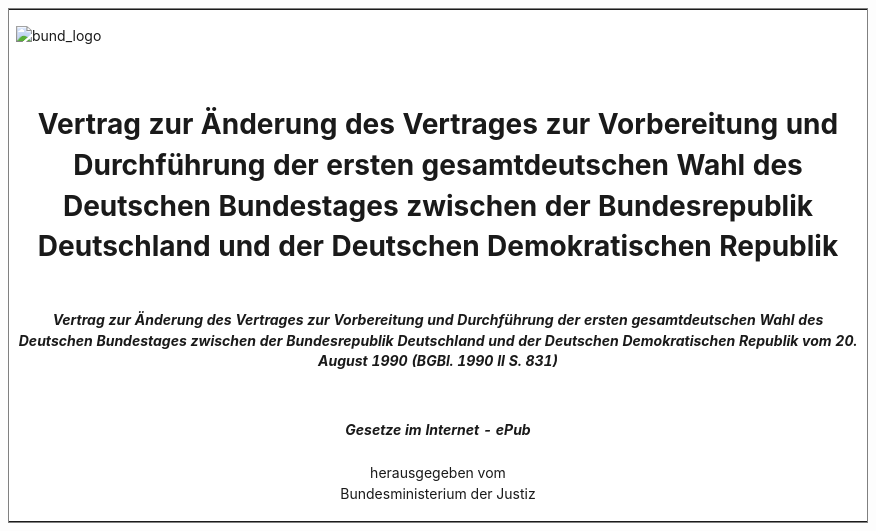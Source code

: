 <span id="DECKBLATT.html"></span>

<table border="0" frame="border" width="100%">

<tr valign="top">

<td align="left">

![bund\_logo](BfJ_2021_Web_de_de.gif)

</td>

<td align="right">

 

</td>

</tr>

<tr align="center" valign="middle">

<td colspan="2">

# Vertrag zur Änderung des Vertrages zur Vorbereitung und Durchführung der ersten gesamtdeutschen Wahl des Deutschen Bundestages zwischen der Bundesrepublik Deutschland und der Deutschen Demokratischen Republik

</td>

</tr>

<tr align="center" valign="middle">

<td colspan="2">

##### Vertrag zur Änderung des Vertrages zur Vorbereitung und Durchführung der ersten gesamtdeutschen Wahl des Deutschen Bundestages zwischen der Bundesrepublik Deutschland und der Deutschen Demokratischen Republik vom 20. August 1990 (BGBl. 1990 II S. 831)

</td>

</tr>

<tr align="center" valign="middle">

<td colspan="2">

  
  

##### Gesetze im Internet - ePub  
  
herausgegeben vom  
Bundesministerium der Justiz

</td>
